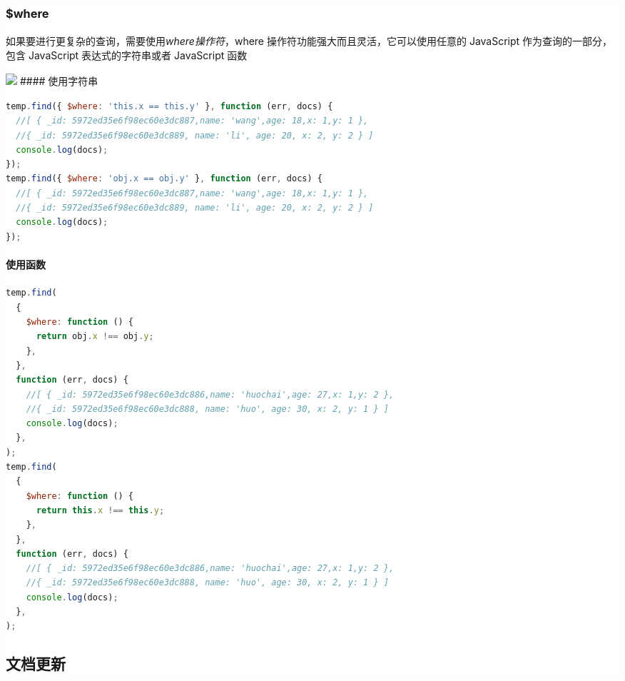### \$where

如果要进行更复杂的查询，需要使用$where操作符，$where 操作符功能强大而且灵活，它可以使用任意的 JavaScript 作为查询的一部分，包含 JavaScript 表达式的字符串或者 JavaScript 函数

<img  src="https://image-static.segmentfault.com/314/702/3147025414-5a13bd7669d77"  style="cursor: pointer; display: inline;">
#### 使用字符串

```js
temp.find({ $where: 'this.x == this.y' }, function (err, docs) {
  //[ { _id: 5972ed35e6f98ec60e3dc887,name: 'wang',age: 18,x: 1,y: 1 },
  //{ _id: 5972ed35e6f98ec60e3dc889, name: 'li', age: 20, x: 2, y: 2 } ]
  console.log(docs);
});
temp.find({ $where: 'obj.x == obj.y' }, function (err, docs) {
  //[ { _id: 5972ed35e6f98ec60e3dc887,name: 'wang',age: 18,x: 1,y: 1 },
  //{ _id: 5972ed35e6f98ec60e3dc889, name: 'li', age: 20, x: 2, y: 2 } ]
  console.log(docs);
});
```

#### 使用函数

```js
temp.find(
  {
    $where: function () {
      return obj.x !== obj.y;
    },
  },
  function (err, docs) {
    //[ { _id: 5972ed35e6f98ec60e3dc886,name: 'huochai',age: 27,x: 1,y: 2 },
    //{ _id: 5972ed35e6f98ec60e3dc888, name: 'huo', age: 30, x: 2, y: 1 } ]
    console.log(docs);
  },
);
temp.find(
  {
    $where: function () {
      return this.x !== this.y;
    },
  },
  function (err, docs) {
    //[ { _id: 5972ed35e6f98ec60e3dc886,name: 'huochai',age: 27,x: 1,y: 2 },
    //{ _id: 5972ed35e6f98ec60e3dc888, name: 'huo', age: 30, x: 2, y: 1 } ]
    console.log(docs);
  },
);
```

## 文档更新

